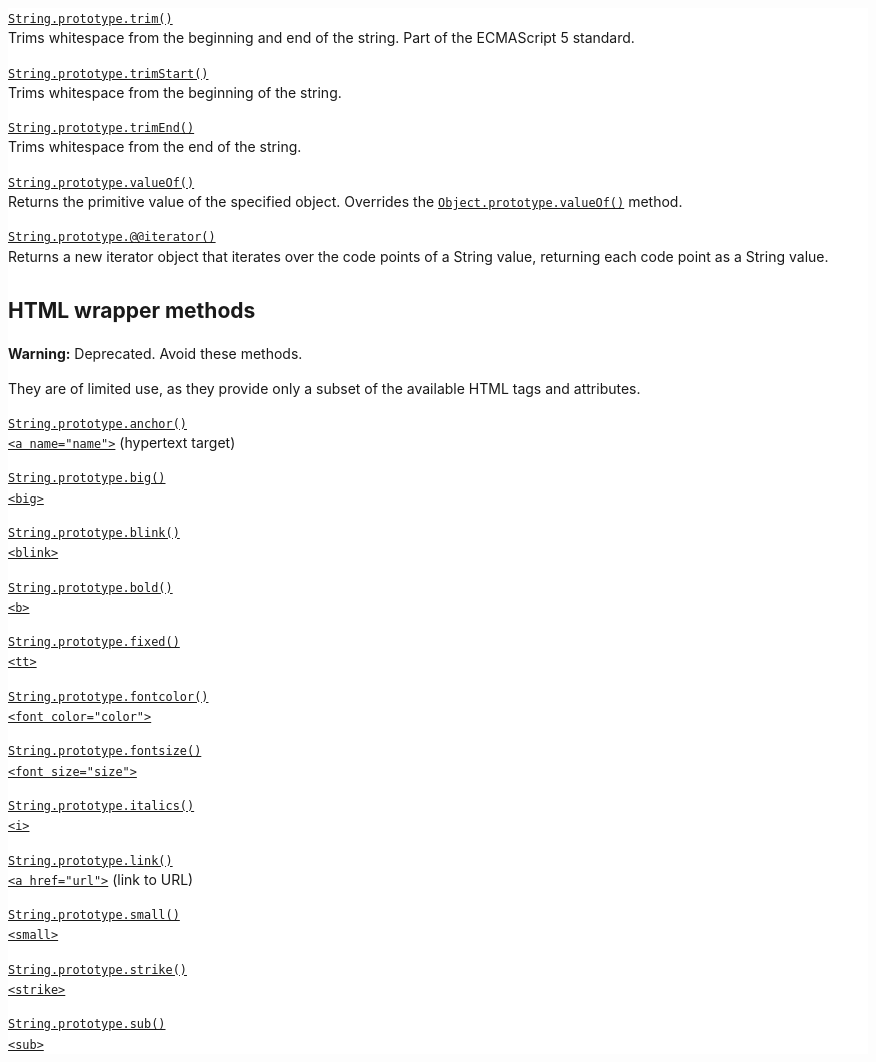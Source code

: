 [`String.prototype.trim()`](string/trim)  
Trims whitespace from the beginning and end of the string. Part of the ECMAScript 5 standard.

[`String.prototype.trimStart()`](string/trimstart)  
Trims whitespace from the beginning of the string.

[`String.prototype.trimEnd()`](string/trimend)  
Trims whitespace from the end of the string.

[`String.prototype.valueOf()`](string/valueof)  
Returns the primitive value of the specified object. Overrides the [`Object.prototype.valueOf()`](object/valueof) method.

[`String.prototype.@@iterator()`](string/@@iterator)  
Returns a new iterator object that iterates over the code points of a String value, returning each code point as a String value.

## HTML wrapper methods

**Warning:** Deprecated. Avoid these methods.

They are of limited use, as they provide only a subset of the available HTML tags and attributes.

[`String.prototype.anchor()`](string/anchor)  
[`<a name="name">`](https://developer.mozilla.org/en-US/docs/Web/HTML/Element/a#attr-name) (hypertext target)

[`String.prototype.big()`](string/big)  
[`<big>`](https://developer.mozilla.org/en-US/docs/Web/HTML/Element/big)

[`String.prototype.blink()`](string/blink)  
[`<blink>`](https://developer.mozilla.org/en-US/docs/Web/HTML/Element/blink)

[`String.prototype.bold()`](string/bold)  
[`<b>`](https://developer.mozilla.org/en-US/docs/Web/HTML/Element/b)

[`String.prototype.fixed()`](string/fixed)  
[`<tt>`](https://developer.mozilla.org/en-US/docs/Web/HTML/Element/tt)

[`String.prototype.fontcolor()`](string/fontcolor)  
[`<font color="color">`](https://developer.mozilla.org/en-US/docs/Web/HTML/Element/font#attr-color)

[`String.prototype.fontsize()`](string/fontsize)  
[`<font size="size">`](https://developer.mozilla.org/en-US/docs/Web/HTML/Element/font#attr-size)

[`String.prototype.italics()`](string/italics)  
[`<i>`](https://developer.mozilla.org/en-US/docs/Web/HTML/Element/i)

[`String.prototype.link()`](string/link)  
[`<a href="url">`](https://developer.mozilla.org/en-US/docs/Web/HTML/Element/a#attr-href) (link to URL)

[`String.prototype.small()`](string/small)  
[`<small>`](https://developer.mozilla.org/en-US/docs/Web/HTML/Element/small)

[`String.prototype.strike()`](string/strike)  
[`<strike>`](https://developer.mozilla.org/en-US/docs/Web/HTML/Element/strike)

[`String.prototype.sub()`](string/sub)  
[`<sub>`](https://developer.mozilla.org/en-US/docs/Web/HTML/Element/sub)
